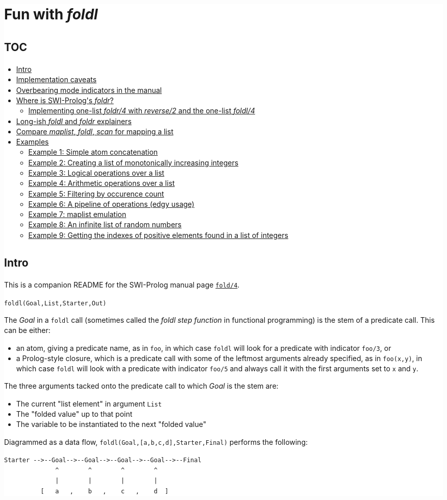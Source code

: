 # Fun with _foldl_

## TOC

- [Intro](#intro)
- [Implementation caveats](#implementation_caveats)
- [Overbearing mode indicators in the manual](#overbearing)
- [Where is SWI-Prolog's _foldr_?](#foldr)
   - [Implementing one-list _foldr/4_ with _reverse/2_ and the one-list _foldl/4_](#implement_foldr)
- [Long-ish _foldl_ and _foldr_ explainers](#longish_explainers)
- [Compare _maplist_, _foldl_, _scan_ for mapping a list](#compare)
- [Examples](#examples)
   - [Example 1: Simple atom concatenation](#simple_atom_concatenation)
   - [Example 2: Creating a list of monotonically increasing integers](#monotonically_increasing_integers)
   - [Example 3: Logical operations over a list](#logical_operations_over_a_list)
   - [Example 4: Arithmetic operations over a list](#arithmetic_operations_over_a_list)
   - [Example 5: Filtering by occurence count](#filtering_by_occurence_count)
   - [Example 6: A pipeline of operations (edgy usage)](#pipeline_of_operations)
   - [Example 7: maplist emulation](#maplist_emulation)
   - [Example 8: An infinite list of random numbers](#infinite_list_of_random_numbers)
   - [Example 9: Getting the indexes of positive elements found in a list of integers](#indexes_of_positive_elements)

## Intro<a name="intro" />

This is a companion README for the SWI-Prolog manual page [`fold/4`](https://eu.swi-prolog.org/pldoc/doc_for?object=foldl/4).

`foldl(Goal,List,Starter,Out)`

The _Goal_ in a `foldl` call (sometimes called the _foldl step function_ in functional programming) is the stem of a predicate call. This can be either:

- an atom, giving a predicate name, as in `foo`, in which case `foldl` will look for
  a predicate with indicator `foo/3`, or
- a Prolog-style closure, which is a predicate call with some of the leftmost arguments already specified,
  as in `foo(x,y)`, in which case `foldl` will look with a predicate with indicator `foo/5` 
  and always call it with the first arguments set to `x` and `y`.

The three arguments tacked onto the predicate call to which _Goal_ is the stem are:

   - The current "list element" in argument `List`
   - The "folded value" up to that point
   - The variable to be instantiated to the next "folded value" 

Diagrammed as a data flow, `foldl(Goal,[a,b,c,d],Starter,Final)` performs the following:

```none
Starter -->--Goal-->--Goal-->--Goal-->--Goal-->--Final
              ^        ^        ^        ^
              |        |        |        | 
          [   a   ,    b   ,    c   ,    d  ]
```
